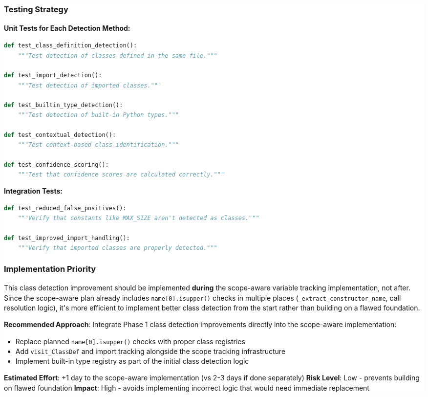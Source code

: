 ### Testing Strategy

**Unit Tests for Each Detection Method:**
```python
def test_class_definition_detection():
    """Test detection of classes defined in the same file."""

def test_import_detection():
    """Test detection of imported classes."""

def test_builtin_type_detection():
    """Test detection of built-in Python types."""

def test_contextual_detection():
    """Test context-based class identification."""

def test_confidence_scoring():
    """Test that confidence scores are calculated correctly."""
```

**Integration Tests:**
```python
def test_reduced_false_positives():
    """Verify that constants like MAX_SIZE aren't detected as classes."""

def test_improved_import_handling():
    """Verify that imported classes are properly detected."""
```

### Implementation Priority

This class detection improvement should be implemented **during** the scope-aware variable tracking implementation, not after. Since the scope-aware plan already includes `name[0].isupper()` checks in multiple places (`_extract_constructor_name`, call resolution logic), it's more efficient to implement better class detection from the start rather than building on a flawed foundation.

**Recommended Approach**: Integrate Phase 1 class detection improvements directly into the scope-aware implementation:
- Replace planned `name[0].isupper()` checks with proper class registries
- Add `visit_ClassDef` and import tracking alongside the scope tracking infrastructure
- Implement built-in type registry as part of the initial class detection logic

**Estimated Effort**: +1 day to the scope-aware implementation (vs 2-3 days if done separately)
**Risk Level**: Low - prevents building on flawed foundation
**Impact**: High - avoids implementing incorrect logic that would need immediate replacement

